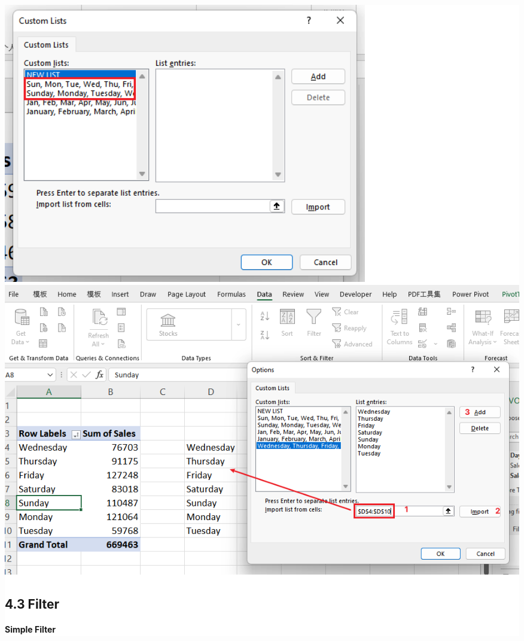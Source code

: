 
<img src="/images/2022-06/Snipaste_2022-06-11_20-27-18.png"  width="70%">

<img src="/images/2022-06/Snipaste_2022-06-11_20-35-45.png"  width="100%">


## 4.3 Filter
**Simple Filter**
